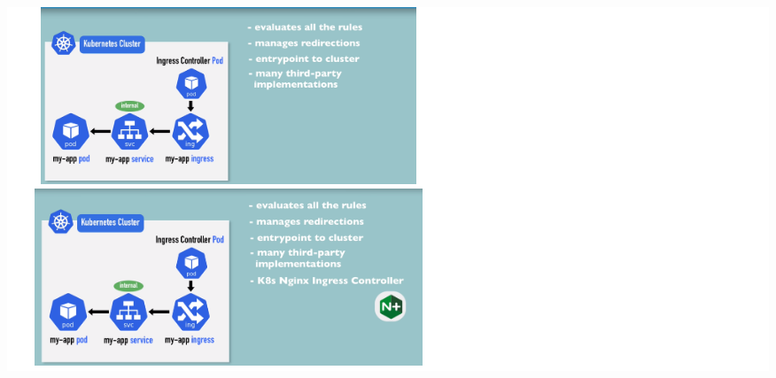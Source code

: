 <img src="images/ingress10.png" width="500" height="200" />
<img src="images/ingress11.png" width="500" height="200" />